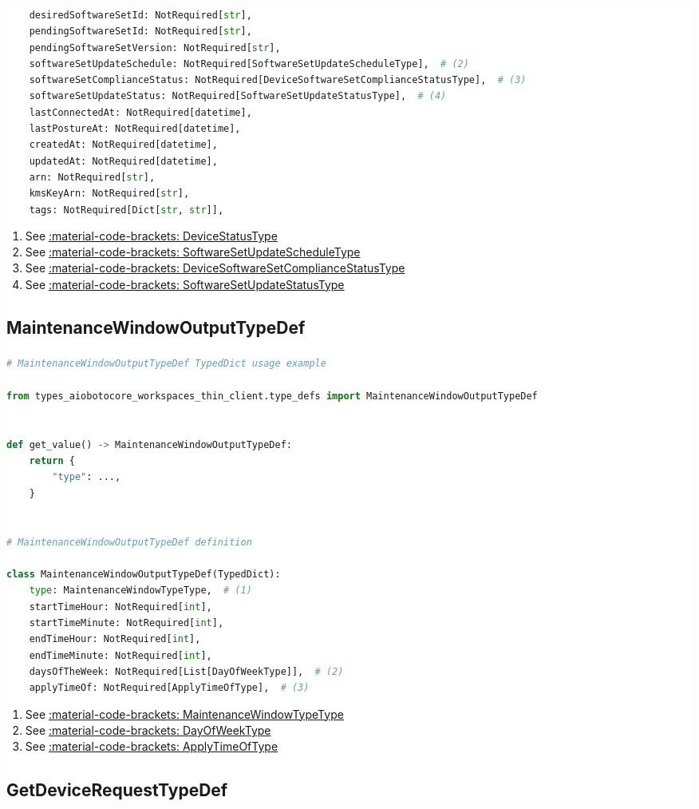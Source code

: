 ```python
    desiredSoftwareSetId: NotRequired[str],
    pendingSoftwareSetId: NotRequired[str],
    pendingSoftwareSetVersion: NotRequired[str],
    softwareSetUpdateSchedule: NotRequired[SoftwareSetUpdateScheduleType],  # (2)
    softwareSetComplianceStatus: NotRequired[DeviceSoftwareSetComplianceStatusType],  # (3)
    softwareSetUpdateStatus: NotRequired[SoftwareSetUpdateStatusType],  # (4)
    lastConnectedAt: NotRequired[datetime],
    lastPostureAt: NotRequired[datetime],
    createdAt: NotRequired[datetime],
    updatedAt: NotRequired[datetime],
    arn: NotRequired[str],
    kmsKeyArn: NotRequired[str],
    tags: NotRequired[Dict[str, str]],
```

1. See [:material-code-brackets: DeviceStatusType](./literals.md#devicestatustype) 
2. See [:material-code-brackets: SoftwareSetUpdateScheduleType](./literals.md#softwaresetupdatescheduletype) 
3. See [:material-code-brackets: DeviceSoftwareSetComplianceStatusType](./literals.md#devicesoftwaresetcompliancestatustype) 
4. See [:material-code-brackets: SoftwareSetUpdateStatusType](./literals.md#softwaresetupdatestatustype) 
## MaintenanceWindowOutputTypeDef

```python
# MaintenanceWindowOutputTypeDef TypedDict usage example

from types_aiobotocore_workspaces_thin_client.type_defs import MaintenanceWindowOutputTypeDef


def get_value() -> MaintenanceWindowOutputTypeDef:
    return {
        "type": ...,
    }


# MaintenanceWindowOutputTypeDef definition

class MaintenanceWindowOutputTypeDef(TypedDict):
    type: MaintenanceWindowTypeType,  # (1)
    startTimeHour: NotRequired[int],
    startTimeMinute: NotRequired[int],
    endTimeHour: NotRequired[int],
    endTimeMinute: NotRequired[int],
    daysOfTheWeek: NotRequired[List[DayOfWeekType]],  # (2)
    applyTimeOf: NotRequired[ApplyTimeOfType],  # (3)
```

1. See [:material-code-brackets: MaintenanceWindowTypeType](./literals.md#maintenancewindowtypetype) 
2. See [:material-code-brackets: DayOfWeekType](./literals.md#dayofweektype) 
3. See [:material-code-brackets: ApplyTimeOfType](./literals.md#applytimeoftype) 
## GetDeviceRequestTypeDef
